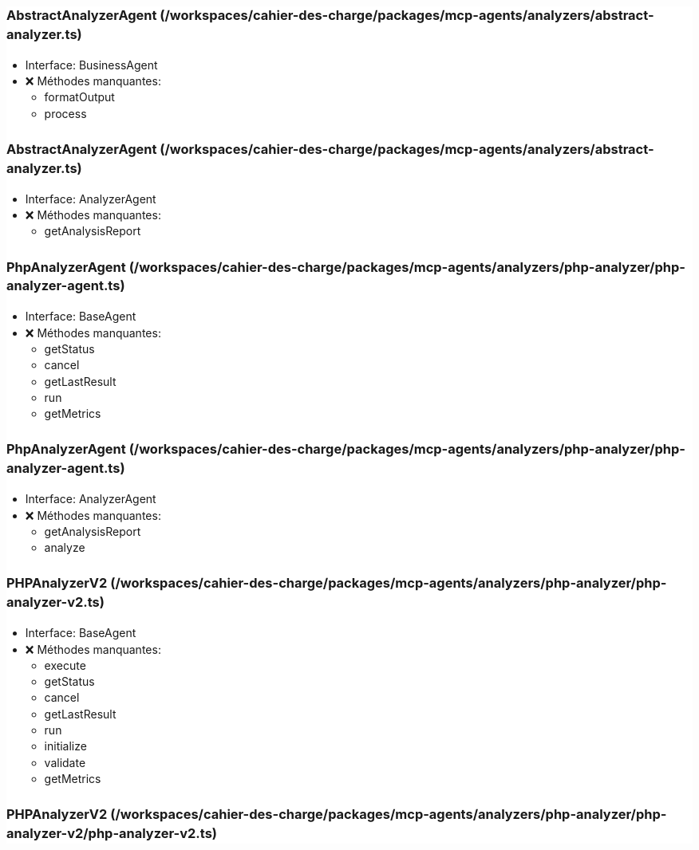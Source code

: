 ### AbstractAnalyzerAgent (/workspaces/cahier-des-charge/packages/mcp-agents/analyzers/abstract-analyzer.ts)

- Interface: BusinessAgent
- ❌ Méthodes manquantes:
  - formatOutput
  - process

### AbstractAnalyzerAgent (/workspaces/cahier-des-charge/packages/mcp-agents/analyzers/abstract-analyzer.ts)

- Interface: AnalyzerAgent
- ❌ Méthodes manquantes:
  - getAnalysisReport

### PhpAnalyzerAgent (/workspaces/cahier-des-charge/packages/mcp-agents/analyzers/php-analyzer/php-analyzer-agent.ts)

- Interface: BaseAgent
- ❌ Méthodes manquantes:
  - getStatus
  - cancel
  - getLastResult
  - run
  - getMetrics

### PhpAnalyzerAgent (/workspaces/cahier-des-charge/packages/mcp-agents/analyzers/php-analyzer/php-analyzer-agent.ts)

- Interface: AnalyzerAgent
- ❌ Méthodes manquantes:
  - getAnalysisReport
  - analyze

### PHPAnalyzerV2 (/workspaces/cahier-des-charge/packages/mcp-agents/analyzers/php-analyzer/php-analyzer-v2.ts)

- Interface: BaseAgent
- ❌ Méthodes manquantes:
  - execute
  - getStatus
  - cancel
  - getLastResult
  - run
  - initialize
  - validate
  - getMetrics

### PHPAnalyzerV2 (/workspaces/cahier-des-charge/packages/mcp-agents/analyzers/php-analyzer/php-analyzer-v2/php-analyzer-v2.ts)

